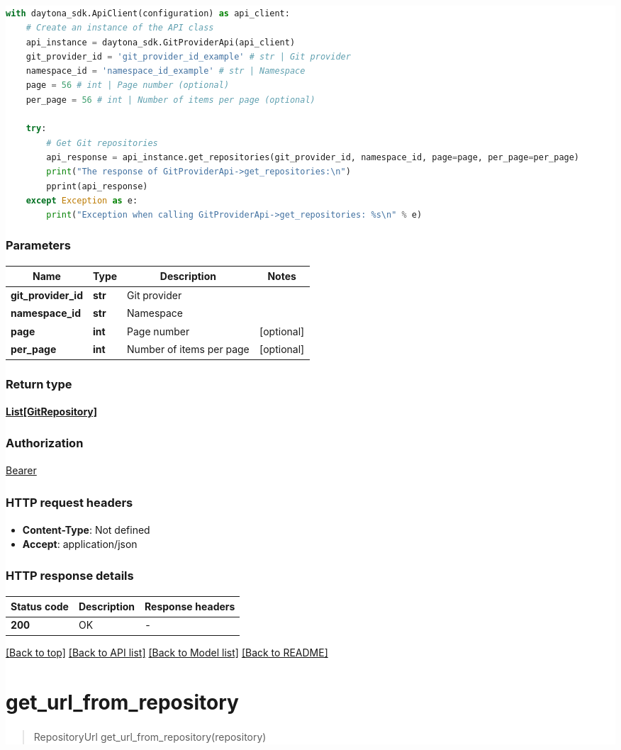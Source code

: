 ```python
with daytona_sdk.ApiClient(configuration) as api_client:
    # Create an instance of the API class
    api_instance = daytona_sdk.GitProviderApi(api_client)
    git_provider_id = 'git_provider_id_example' # str | Git provider
    namespace_id = 'namespace_id_example' # str | Namespace
    page = 56 # int | Page number (optional)
    per_page = 56 # int | Number of items per page (optional)

    try:
        # Get Git repositories
        api_response = api_instance.get_repositories(git_provider_id, namespace_id, page=page, per_page=per_page)
        print("The response of GitProviderApi->get_repositories:\n")
        pprint(api_response)
    except Exception as e:
        print("Exception when calling GitProviderApi->get_repositories: %s\n" % e)
```



### Parameters


Name | Type | Description  | Notes
------------- | ------------- | ------------- | -------------
 **git_provider_id** | **str**| Git provider | 
 **namespace_id** | **str**| Namespace | 
 **page** | **int**| Page number | [optional] 
 **per_page** | **int**| Number of items per page | [optional] 

### Return type

[**List[GitRepository]**](GitRepository.md)

### Authorization

[Bearer](../README.md#Bearer)

### HTTP request headers

 - **Content-Type**: Not defined
 - **Accept**: application/json

### HTTP response details

| Status code | Description | Response headers |
|-------------|-------------|------------------|
**200** | OK |  -  |

[[Back to top]](#) [[Back to API list]](../README.md#documentation-for-api-endpoints) [[Back to Model list]](../README.md#documentation-for-models) [[Back to README]](../README.md)

# **get_url_from_repository**
> RepositoryUrl get_url_from_repository(repository)
